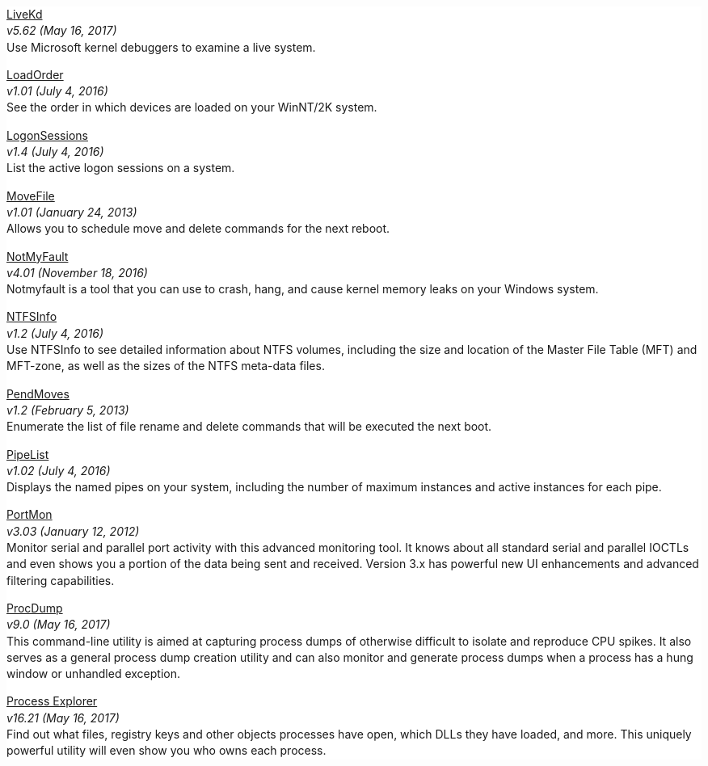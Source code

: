 [LiveKd](downloads/livekd.md)  
*v5.62 (May 16, 2017)*  
Use Microsoft kernel debuggers to examine a live system.

[LoadOrder](downloads/loadorder.md)  
*v1.01 (July 4, 2016)*  
See the order in which devices are loaded on your WinNT/2K system.

[LogonSessions](downloads/logonsessions.md)  
*v1.4 (July 4, 2016)*  
List the active logon sessions on a system.

[MoveFile](downloads/movefile.md)  
*v1.01 (January 24, 2013)*  
Allows you to schedule move and delete commands for the next reboot.

[NotMyFault](downloads/notmyfault.md)  
*v4.01 (November 18, 2016)*  
Notmyfault is a tool that you can use to crash, hang, and cause kernel
memory leaks on your Windows system.

[NTFSInfo](downloads/ntfsinfo.md)  
*v1.2 (July 4, 2016)*  
Use NTFSInfo to see detailed information about NTFS volumes, including
the size and location of the Master File Table (MFT) and MFT-zone, as
well as the sizes of the NTFS meta-data files.

[PendMoves](downloads/pendmoves.md)  
*v1.2 (February 5, 2013)*  
Enumerate the list of file rename and delete commands that will be
executed the next boot.

[PipeList](downloads/pipelist.md)  
*v1.02 (July 4, 2016)*  
Displays the named pipes on your system, including the number of maximum
instances and active instances for each pipe.

[PortMon](downloads/portmon.md)  
*v3.03 (January 12, 2012)*  
Monitor serial and parallel port activity with this advanced monitoring
tool. It knows about all standard serial and parallel IOCTLs and even
shows you a portion of the data being sent and received. Version 3.x has
powerful new UI enhancements and advanced filtering capabilities.

[ProcDump](downloads/procdump.md)  
*v9.0 (May 16, 2017)*  
This command-line utility is aimed at capturing process dumps of
otherwise difficult to isolate and reproduce CPU spikes. It also serves
as a general process dump creation utility and can also monitor and
generate process dumps when a process has a hung window or unhandled
exception.

[Process Explorer](downloads/process-explorer.md)  
*v16.21 (May 16, 2017)*  
Find out what files, registry keys and other objects processes have
open, which DLLs they have loaded, and more. This uniquely powerful
utility will even show you who owns each process.
